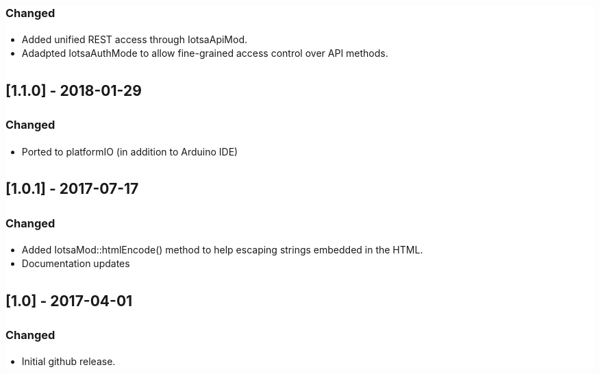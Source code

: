 ### Changed

- Added unified REST access through IotsaApiMod.
- Adadpted IotsaAuthMode to allow fine-grained access control over API methods.

## [1.1.0] - 2018-01-29

### Changed

- Ported to platformIO (in addition to Arduino IDE)

## [1.0.1] - 2017-07-17

### Changed

- Added IotsaMod::htmlEncode() method to help escaping strings embedded in the HTML.
- Documentation updates

## [1.0] - 2017-04-01

### Changed

- Initial github release.

